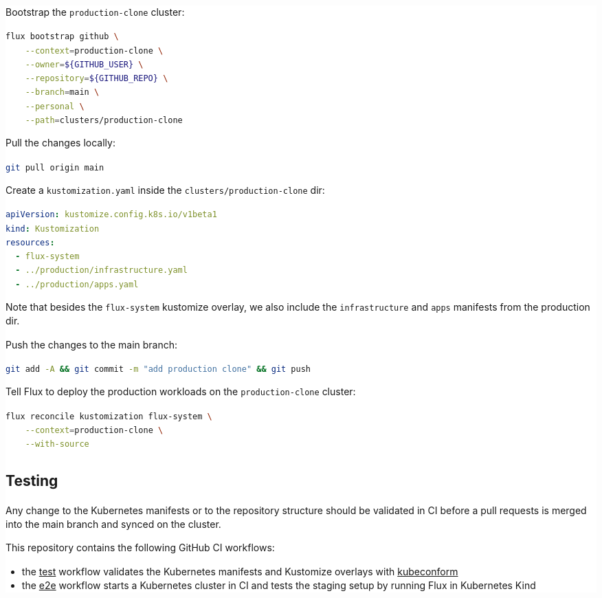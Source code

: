 Bootstrap the `production-clone` cluster:

```sh
flux bootstrap github \
    --context=production-clone \
    --owner=${GITHUB_USER} \
    --repository=${GITHUB_REPO} \
    --branch=main \
    --personal \
    --path=clusters/production-clone
```

Pull the changes locally:

```sh
git pull origin main
```

Create a `kustomization.yaml` inside the `clusters/production-clone` dir:

```yaml
apiVersion: kustomize.config.k8s.io/v1beta1
kind: Kustomization
resources:
  - flux-system
  - ../production/infrastructure.yaml
  - ../production/apps.yaml
```

Note that besides the `flux-system` kustomize overlay, we also include
the `infrastructure` and `apps` manifests from the production dir.

Push the changes to the main branch:

```sh
git add -A && git commit -m "add production clone" && git push
```

Tell Flux to deploy the production workloads on the `production-clone` cluster:

```sh
flux reconcile kustomization flux-system \
    --context=production-clone \
    --with-source 
```

## Testing

Any change to the Kubernetes manifests or to the repository structure should be validated in CI before
a pull requests is merged into the main branch and synced on the cluster.

This repository contains the following GitHub CI workflows:

* the [test](./.github/workflows/test.yaml) workflow validates the Kubernetes manifests and Kustomize overlays with [kubeconform](https://github.com/yannh/kubeconform)
* the [e2e](./.github/workflows/e2e.yaml) workflow starts a Kubernetes cluster in CI and tests the staging setup by running Flux in Kubernetes Kind
